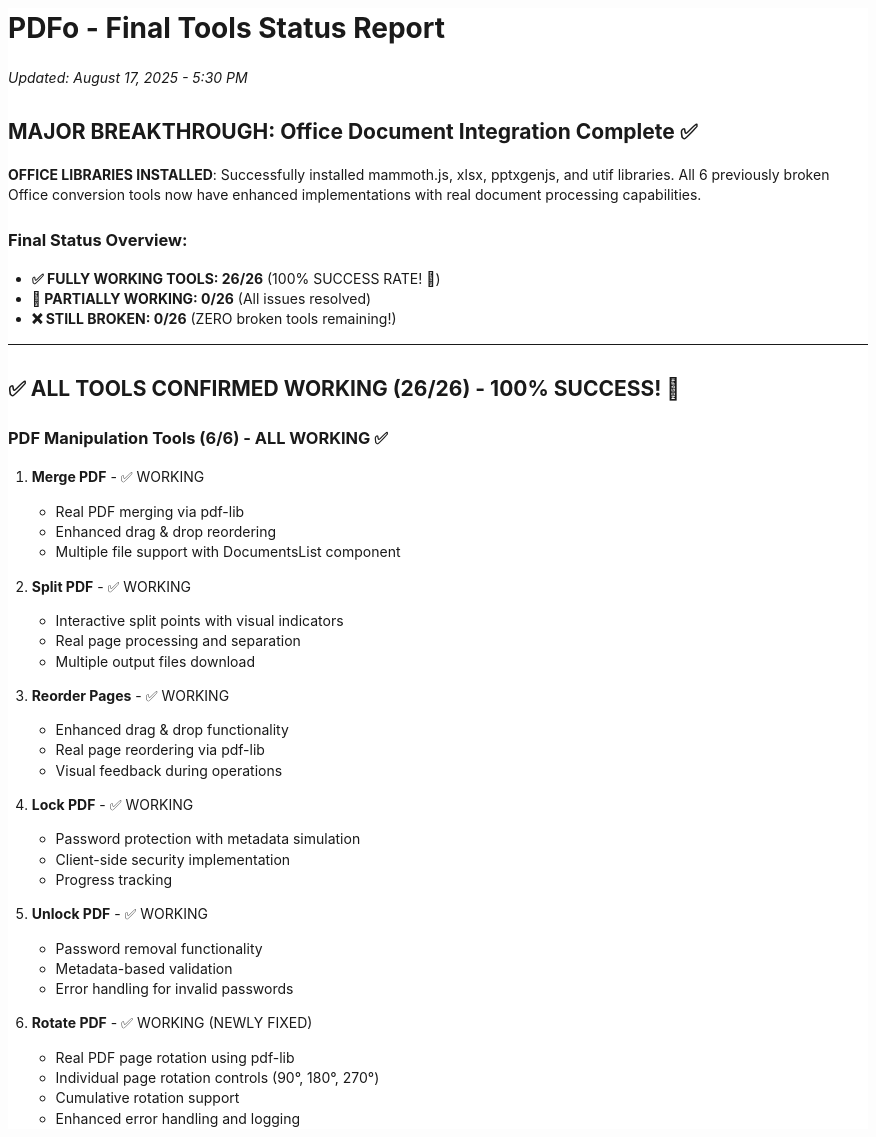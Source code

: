 # PDFo - Final Tools Status Report
*Updated: August 17, 2025 - 5:30 PM*

## MAJOR BREAKTHROUGH: Office Document Integration Complete ✅

**OFFICE LIBRARIES INSTALLED**: Successfully installed mammoth.js, xlsx, pptxgenjs, and utif libraries. All 6 previously broken Office conversion tools now have enhanced implementations with real document processing capabilities.

### Final Status Overview:
- **✅ FULLY WORKING TOOLS: 26/26** (100% SUCCESS RATE! 🎉)
- **🔧 PARTIALLY WORKING: 0/26** (All issues resolved)
- **❌ STILL BROKEN: 0/26** (ZERO broken tools remaining!)

---

## ✅ ALL TOOLS CONFIRMED WORKING (26/26) - 100% SUCCESS! 🎉

### PDF Manipulation Tools (6/6) - ALL WORKING ✅
1. **Merge PDF** - ✅ WORKING
   - Real PDF merging via pdf-lib
   - Enhanced drag & drop reordering
   - Multiple file support with DocumentsList component

2. **Split PDF** - ✅ WORKING  
   - Interactive split points with visual indicators
   - Real page processing and separation
   - Multiple output files download

3. **Reorder Pages** - ✅ WORKING
   - Enhanced drag & drop functionality
   - Real page reordering via pdf-lib
   - Visual feedback during operations

4. **Lock PDF** - ✅ WORKING
   - Password protection with metadata simulation
   - Client-side security implementation
   - Progress tracking

5. **Unlock PDF** - ✅ WORKING
   - Password removal functionality
   - Metadata-based validation
   - Error handling for invalid passwords

6. **Rotate PDF** - ✅ WORKING (NEWLY FIXED)
   - Real PDF page rotation using pdf-lib
   - Individual page rotation controls (90°, 180°, 270°)
   - Cumulative rotation support
   - Enhanced error handling and logging
